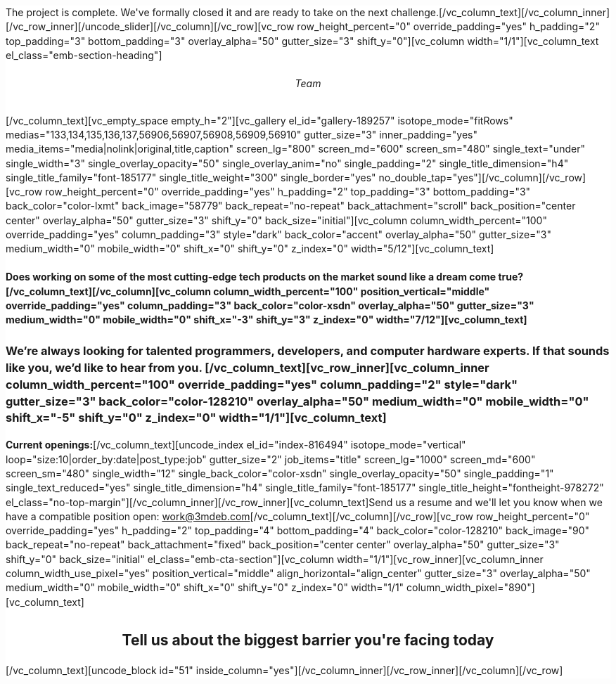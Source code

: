 <span style="font-weight: 400">The project is complete. We've formally closed it and are ready to take on the next challenge.</span>[/vc_column_text][/vc_column_inner][/vc_row_inner][/uncode_slider][/vc_column][/vc_row][vc_row row_height_percent="0" override_padding="yes" h_padding="2" top_padding="3" bottom_padding="3" overlay_alpha="50" gutter_size="3" shift_y="0"][vc_column width="1/1"][vc_column_text el_class="emb-section-heading"]
<h6 style="text-align: center">
  Team</h6>
[/vc_column_text][vc_empty_space empty_h="2"][vc_gallery el_id="gallery-189257" isotope_mode="fitRows" medias="133,134,135,136,137,56906,56907,56908,56909,56910" gutter_size="3" inner_padding="yes" media_items="media|nolink|original,title,caption" screen_lg="800" screen_md="600" screen_sm="480" single_text="under" single_width="3" single_overlay_opacity="50" single_overlay_anim="no" single_padding="2" single_title_dimension="h4" single_title_family="font-185177" single_title_weight="300" single_border="yes" no_double_tap="yes"][/vc_column][/vc_row][vc_row row_height_percent="0" override_padding="yes" h_padding="2" top_padding="3" bottom_padding="3" back_color="color-lxmt" back_image="58779" back_repeat="no-repeat" back_attachment="scroll" back_position="center center" overlay_alpha="50" gutter_size="3" shift_y="0" back_size="initial"][vc_column column_width_percent="100" override_padding="yes" column_padding="3" style="dark" back_color="accent" overlay_alpha="50" gutter_size="3" medium_width="0" mobile_width="0" shift_x="0" shift_y="0" z_index="0" width="5/12"][vc_column_text]
<h4>Does working on some of the most cutting-edge tech products on the market sound like a dream come true? [/vc_column_text][/vc_column][vc_column column_width_percent="100" position_vertical="middle" override_padding="yes" column_padding="3" back_color="color-xsdn" overlay_alpha="50" gutter_size="3" medium_width="0" mobile_width="0" shift_x="-3" shift_y="3" z_index="0" width="7/12"][vc_column_text]</h4>
<h3>We’re always looking for talented programmers, developers, and computer hardware experts. If that sounds like you, we’d like to hear from you. [/vc_column_text][vc_row_inner][vc_column_inner column_width_percent="100" override_padding="yes" column_padding="2" style="dark" gutter_size="3" back_color="color-128210" overlay_alpha="50" medium_width="0" mobile_width="0" shift_x="-5" shift_y="0" z_index="0" width="1/1"][vc_column_text]</h3>
<strong>Current openings:</strong>[/vc_column_text][uncode_index el_id="index-816494" isotope_mode="vertical" loop="size:10|order_by:date|post_type:job" gutter_size="2" job_items="title" screen_lg="1000" screen_md="600" screen_sm="480" single_width="12" single_back_color="color-xsdn" single_overlay_opacity="50" single_padding="1" single_text_reduced="yes" single_title_dimension="h4" single_title_family="font-185177" single_title_height="fontheight-978272" el_class="no-top-margin"][/vc_column_inner][/vc_row_inner][vc_column_text]Send us a resume and we'll let you know when we have a compatible position open: <a href="mailto:&#x77;&#x6f;&#114;&#107;&#x40;&#x33;&#109;&#100;&#x65;&#x62;&#046;c&#x6f;&#109;">&#x77;&#x6f;&#114;&#107;&#x40;&#x33;&#109;&#100;&#x65;&#x62;&#046;c&#x6f;&#109;</a>[/vc_column_text][/vc_column][/vc_row][vc_row row_height_percent="0" override_padding="yes" h_padding="2" top_padding="4" bottom_padding="4" back_color="color-128210" back_image="90" back_repeat="no-repeat" back_attachment="fixed" back_position="center center" overlay_alpha="50" gutter_size="3" shift_y="0" back_size="initial" el_class="emb-cta-section"][vc_column width="1/1"][vc_row_inner][vc_column_inner column_width_use_pixel="yes" position_vertical="middle" align_horizontal="align_center" gutter_size="3" overlay_alpha="50" medium_width="0" mobile_width="0" shift_x="0" shift_y="0" z_index="0" width="1/1" column_width_pixel="890"][vc_column_text]
<h2 style="text-align: center">
  Tell us about the biggest barrier you're facing today</h2>
[/vc_column_text][uncode_block id="51" inside_column="yes"][/vc_column_inner][/vc_row_inner][/vc_column][/vc_row]